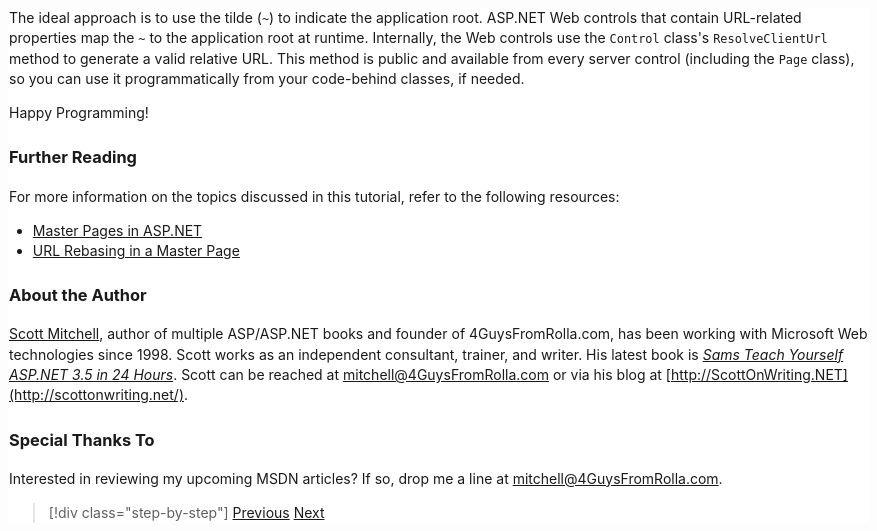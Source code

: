 The ideal approach is to use the tilde (`~`) to indicate the application root. ASP.NET Web controls that contain URL-related properties map the `~` to the application root at runtime. Internally, the Web controls use the `Control` class's `ResolveClientUrl` method to generate a valid relative URL. This method is public and available from every server control (including the `Page` class), so you can use it programmatically from your code-behind classes, if needed.

Happy Programming!

### Further Reading

For more information on the topics discussed in this tutorial, refer to the following resources:

- [Master Pages in ASP.NET](http://www.odetocode.com/Articles/419.aspx)
- [URL Rebasing in a Master Page](https://quickstarts.asp.net/QuickStartv20/aspnet/doc/masterpages/default.aspx#urls)

### About the Author

[Scott Mitchell](http://www.4guysfromrolla.com/ScottMitchell.shtml), author of multiple ASP/ASP.NET books and founder of 4GuysFromRolla.com, has been working with Microsoft Web technologies since 1998. Scott works as an independent consultant, trainer, and writer. His latest book is [*Sams Teach Yourself ASP.NET 3.5 in 24 Hours*](https://www.amazon.com/exec/obidos/ASIN/0672327384/4guysfromrollaco). Scott can be reached at [mitchell@4GuysFromRolla.com](mailto:mitchell@4GuysFromRolla.com) or via his blog at [http://ScottOnWriting.NET](http://scottonwriting.net/).

### Special Thanks To

Interested in reviewing my upcoming MSDN articles? If so, drop me a line at [mitchell@4GuysFromRolla.com](mailto:mitchell@4GuysFromRolla.com).

> [!div class="step-by-step"]
> [Previous](specifying-the-title-meta-tags-and-other-html-headers-in-the-master-page-vb.md)
> [Next](control-id-naming-in-content-pages-vb.md)
